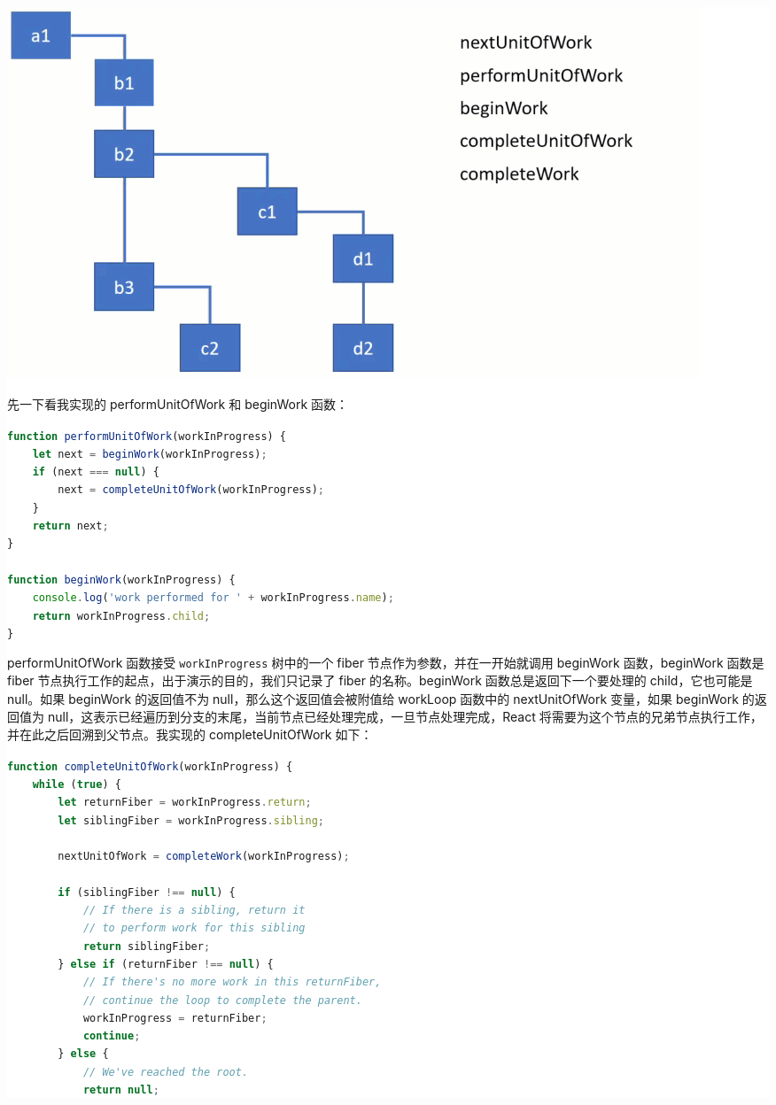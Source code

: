 ![](./img/effect3.gif)

先一下看我实现的 performUnitOfWork 和 beginWork 函数：

```javascript
function performUnitOfWork(workInProgress) {
    let next = beginWork(workInProgress);
    if (next === null) {
        next = completeUnitOfWork(workInProgress);
    }
    return next;
}

function beginWork(workInProgress) {
    console.log('work performed for ' + workInProgress.name);
    return workInProgress.child;
}
```

performUnitOfWork 函数接受 `workInProgress` 树中的一个 fiber 节点作为参数，并在一开始就调用 beginWork 函数，beginWork 函数是 fiber 节点执行工作的起点，出于演示的目的，我们只记录了 fiber 的名称。beginWork 函数总是返回下一个要处理的 child，它也可能是 null。如果 beginWork 的返回值不为 null，那么这个返回值会被附值给 workLoop 函数中的 nextUnitOfWork 变量，如果 beginWork 的返回值为 null，这表示已经遍历到分支的末尾，当前节点已经处理完成，一旦节点处理完成，React 将需要为这个节点的兄弟节点执行工作，并在此之后回溯到父节点。我实现的 completeUnitOfWork 如下：

```javascript
function completeUnitOfWork(workInProgress) {
    while (true) {
        let returnFiber = workInProgress.return;
        let siblingFiber = workInProgress.sibling;

        nextUnitOfWork = completeWork(workInProgress);

        if (siblingFiber !== null) {
            // If there is a sibling, return it
            // to perform work for this sibling
            return siblingFiber;
        } else if (returnFiber !== null) {
            // If there's no more work in this returnFiber,
            // continue the loop to complete the parent.
            workInProgress = returnFiber;
            continue;
        } else {
            // We've reached the root.
            return null;
```